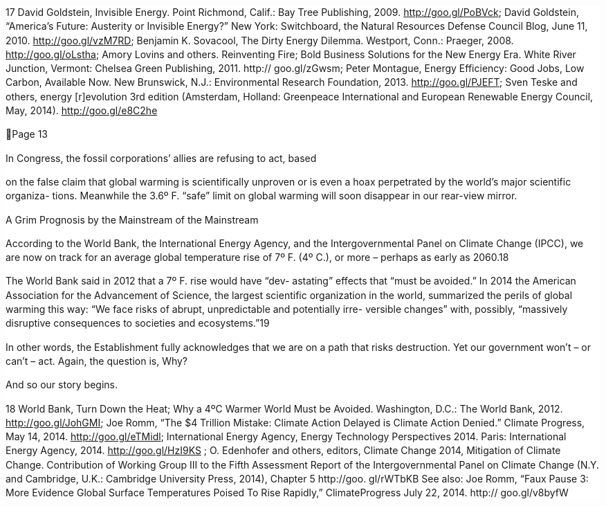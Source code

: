 17 David Goldstein, Invisible Energy. Point Richmond, Calif.: Bay Tree Publishing,
2009. http://goo.gl/PoBVck; David Goldstein, “America’s Future: Austerity or
Invisible Energy?” New York: Switchboard, the Natural Resources Defense Council
Blog, June 11, 2010. http://goo.gl/vzM7RD; Benjamin K. Sovacool, The Dirty
Energy Dilemma. Westport, Conn.: Praeger, 2008. http://goo.gl/oLstha; Amory
Lovins and others. Reinventing Fire; Bold Business Solutions for the New Energy
Era. White River Junction, Vermont: Chelsea Green Publishing, 2011. http://
goo.gl/zGwsm; Peter Montague, Energy Efficiency: Good Jobs, Low Carbon,
Available Now. New Brunswick, N.J.: Environmental Research Foundation,
2013. http://goo.gl/PJEFT; Sven Teske and others, energy [r]evolution 3rd
edition (Amsterdam, Holland: Greenpeace International and European
Renewable Energy Council, May, 2014). http://goo.gl/e8C2he

Page 13

In Congress, the fossil corporations’ allies are refusing to act, based

on the false claim that global warming is scientifically unproven or
is even a hoax perpetrated by the world’s major scientific organiza-
tions. Meanwhile the 3.6º F. “safe” limit on global warming will soon
disappear in our rear-view mirror.

A Grim Prognosis by the Mainstream of the Mainstream

According to the World Bank, the International Energy Agency,
and the Intergovernmental Panel on Climate Change (IPCC), we are
now on track for an average global temperature rise of 7º F. (4º C.), or
more – perhaps as early as 2060.18

The World Bank said in 2012 that a 7º F. rise would have “dev-
astating” effects that “must be avoided.” In 2014 the American
Association for the Advancement of Science, the largest scientific
organization in the world, summarized the perils of global warming
this way: “We face risks of abrupt, unpredictable and potentially irre-
versible changes” with, possibly, “massively disruptive consequences
to societies and ecosystems.”19

In other words, the Establishment fully acknowledges that we are
on a path that risks destruction. Yet our government won’t – or can’t
– act. Again, the question is, Why?

And so our story begins.

18 World Bank, Turn Down the Heat; Why a 4ºC Warmer World Must be Avoided.
Washington, D.C.: The World Bank, 2012. http://goo.gl/JohGMI; Joe Romm,
“The $4 Trillion Mistake: Climate Action Delayed is Climate Action Denied.”
Climate Progress, May 14, 2014. http://goo.gl/eTMidl; International Energy
Agency, Energy Technology Perspectives 2014. Paris: International Energy Agency,
2014. http://goo.gl/HzI9KS ; O. Edenhofer and others, editors, Climate Change
2014, Mitigation of Climate Change. Contribution of Working Group III to the Fifth
Assessment Report of the Intergovernmental Panel on Climate Change (N.Y. and
Cambridge, U.K.: Cambridge University Press, 2014), Chapter 5 http://goo.
gl/rWTbKB See also: Joe Romm, “Faux Pause 3: More Evidence Global Surface
Temperatures Poised To Rise Rapidly,” ClimateProgress July 22, 2014. http://
goo.gl/v8byfW
